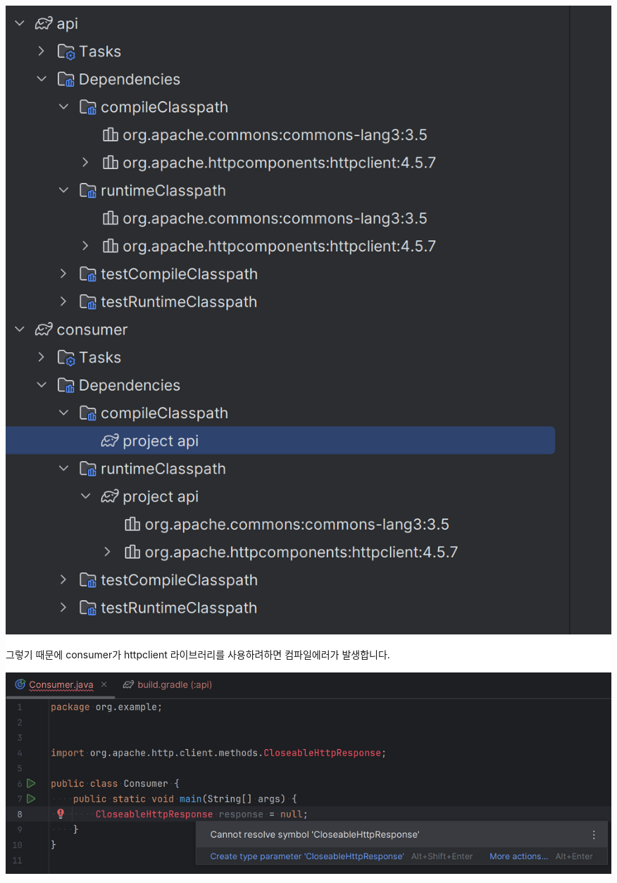 ![](./assets/images/3.png)

그렇기 때문에 consumer가 httpclient 라이브러리를 사용하려하면 컴파일에러가 발생합니다.  

![](./assets/images/4.png)